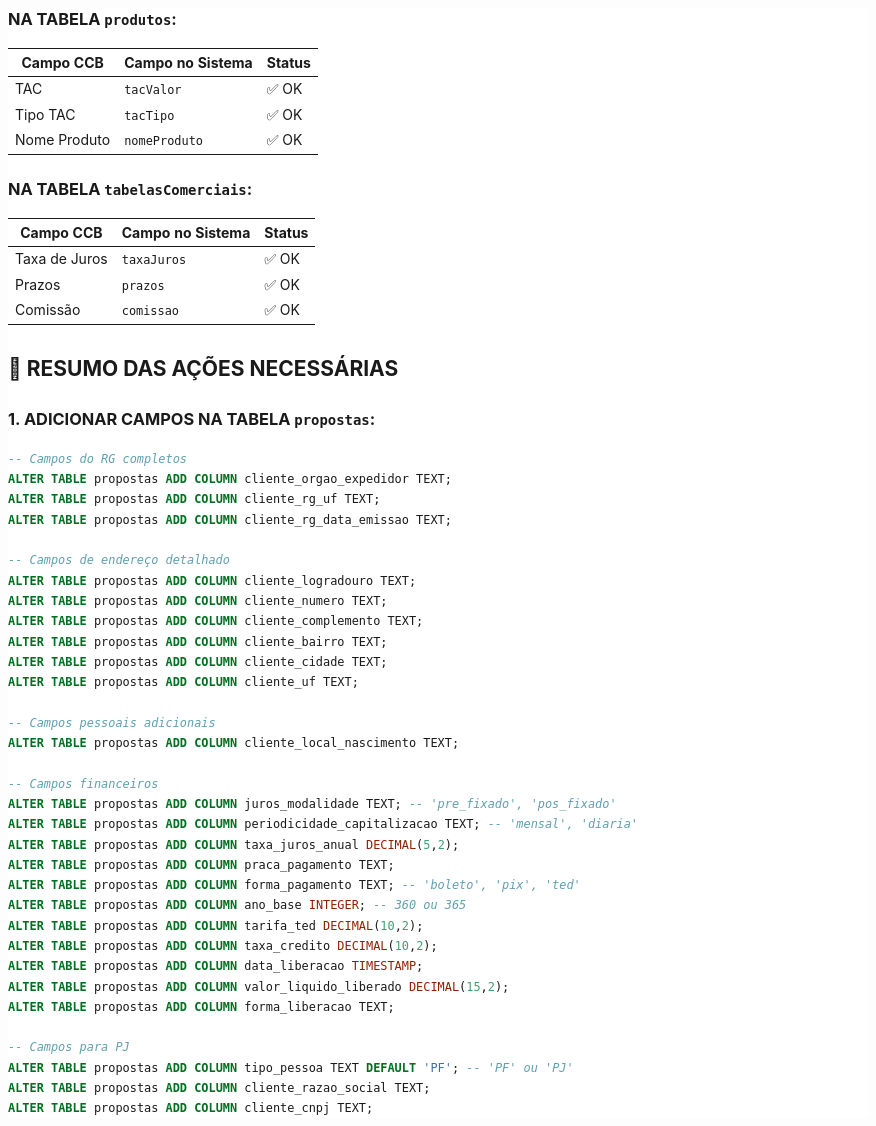 ### **NA TABELA `produtos`:**

| Campo CCB    | Campo no Sistema | Status |
| ------------ | ---------------- | ------ |
| TAC          | `tacValor`       | ✅ OK  |
| Tipo TAC     | `tacTipo`        | ✅ OK  |
| Nome Produto | `nomeProduto`    | ✅ OK  |

### **NA TABELA `tabelasComerciais`:**

| Campo CCB     | Campo no Sistema | Status |
| ------------- | ---------------- | ------ |
| Taxa de Juros | `taxaJuros`      | ✅ OK  |
| Prazos        | `prazos`         | ✅ OK  |
| Comissão      | `comissao`       | ✅ OK  |

## 🔧 RESUMO DAS AÇÕES NECESSÁRIAS

### **1. ADICIONAR CAMPOS NA TABELA `propostas`:**

```sql
-- Campos do RG completos
ALTER TABLE propostas ADD COLUMN cliente_orgao_expedidor TEXT;
ALTER TABLE propostas ADD COLUMN cliente_rg_uf TEXT;
ALTER TABLE propostas ADD COLUMN cliente_rg_data_emissao TEXT;

-- Campos de endereço detalhado
ALTER TABLE propostas ADD COLUMN cliente_logradouro TEXT;
ALTER TABLE propostas ADD COLUMN cliente_numero TEXT;
ALTER TABLE propostas ADD COLUMN cliente_complemento TEXT;
ALTER TABLE propostas ADD COLUMN cliente_bairro TEXT;
ALTER TABLE propostas ADD COLUMN cliente_cidade TEXT;
ALTER TABLE propostas ADD COLUMN cliente_uf TEXT;

-- Campos pessoais adicionais
ALTER TABLE propostas ADD COLUMN cliente_local_nascimento TEXT;

-- Campos financeiros
ALTER TABLE propostas ADD COLUMN juros_modalidade TEXT; -- 'pre_fixado', 'pos_fixado'
ALTER TABLE propostas ADD COLUMN periodicidade_capitalizacao TEXT; -- 'mensal', 'diaria'
ALTER TABLE propostas ADD COLUMN taxa_juros_anual DECIMAL(5,2);
ALTER TABLE propostas ADD COLUMN praca_pagamento TEXT;
ALTER TABLE propostas ADD COLUMN forma_pagamento TEXT; -- 'boleto', 'pix', 'ted'
ALTER TABLE propostas ADD COLUMN ano_base INTEGER; -- 360 ou 365
ALTER TABLE propostas ADD COLUMN tarifa_ted DECIMAL(10,2);
ALTER TABLE propostas ADD COLUMN taxa_credito DECIMAL(10,2);
ALTER TABLE propostas ADD COLUMN data_liberacao TIMESTAMP;
ALTER TABLE propostas ADD COLUMN valor_liquido_liberado DECIMAL(15,2);
ALTER TABLE propostas ADD COLUMN forma_liberacao TEXT;

-- Campos para PJ
ALTER TABLE propostas ADD COLUMN tipo_pessoa TEXT DEFAULT 'PF'; -- 'PF' ou 'PJ'
ALTER TABLE propostas ADD COLUMN cliente_razao_social TEXT;
ALTER TABLE propostas ADD COLUMN cliente_cnpj TEXT;
```
